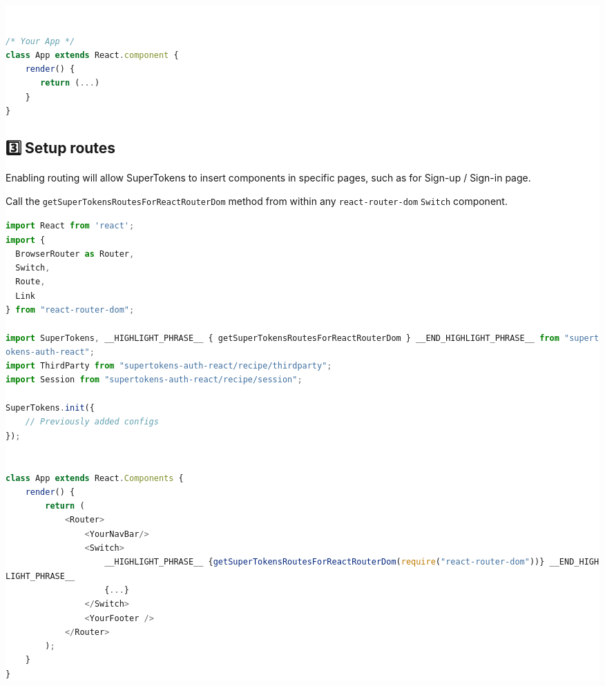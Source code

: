```js


/* Your App */
class App extends React.component {
    render() {
       return (...)
    }
}
```



## 3️⃣ Setup routes
Enabling routing will allow SuperTokens to insert components in specific pages, such as for Sign-up / Sign-in page.




Call the `getSuperTokensRoutesForReactRouterDom` method from within any `react-router-dom` `Switch` component.

```js
import React from 'react';
import {
  BrowserRouter as Router,
  Switch,
  Route,
  Link
} from "react-router-dom";

import SuperTokens, __HIGHLIGHT_PHRASE__ { getSuperTokensRoutesForReactRouterDom } __END_HIGHLIGHT_PHRASE__ from "supertokens-auth-react"; 
import ThirdParty from "supertokens-auth-react/recipe/thirdparty";
import Session from "supertokens-auth-react/recipe/session";

SuperTokens.init({
    // Previously added configs
});


class App extends React.Components {
    render() {
        return (
            <Router>
                <YourNavBar/>
                <Switch>
                    __HIGHLIGHT_PHRASE__ {getSuperTokensRoutesForReactRouterDom(require("react-router-dom"))} __END_HIGHLIGHT_PHRASE__
                    {...}
                </Switch>
                <YourFooter />
            </Router>
        );
    }
}
```
